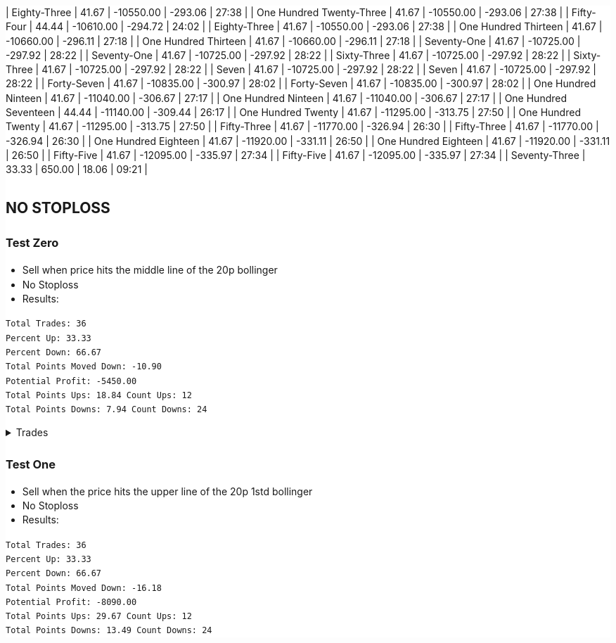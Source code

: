 | Eighty-Three | 41.67 | -10550.00 | -293.06 | 27:38 |     | One Hundred Twenty-Three | 41.67 | -10550.00 | -293.06 | 27:38 |
| Fifty-Four | 44.44 | -10610.00 | -294.72 | 24:02 |     | Eighty-Three | 41.67 | -10550.00 | -293.06 | 27:38 |
| One Hundred Thirteen | 41.67 | -10660.00 | -296.11 | 27:18 |     | One Hundred Thirteen | 41.67 | -10660.00 | -296.11 | 27:18 |
| Seventy-One | 41.67 | -10725.00 | -297.92 | 28:22 |     | Seventy-One | 41.67 | -10725.00 | -297.92 | 28:22 |
| Sixty-Three | 41.67 | -10725.00 | -297.92 | 28:22 |     | Sixty-Three | 41.67 | -10725.00 | -297.92 | 28:22 |
| Seven | 41.67 | -10725.00 | -297.92 | 28:22 |     | Seven | 41.67 | -10725.00 | -297.92 | 28:22 |
| Forty-Seven | 41.67 | -10835.00 | -300.97 | 28:02 |     | Forty-Seven | 41.67 | -10835.00 | -300.97 | 28:02 |
| One Hundred Ninteen | 41.67 | -11040.00 | -306.67 | 27:17 |     | One Hundred Ninteen | 41.67 | -11040.00 | -306.67 | 27:17 |
| One Hundred Seventeen | 44.44 | -11140.00 | -309.44 | 26:17 |     | One Hundred Twenty | 41.67 | -11295.00 | -313.75 | 27:50 |
| One Hundred Twenty | 41.67 | -11295.00 | -313.75 | 27:50 |     | Fifty-Three | 41.67 | -11770.00 | -326.94 | 26:30 |
| Fifty-Three | 41.67 | -11770.00 | -326.94 | 26:30 |     | One Hundred Eighteen | 41.67 | -11920.00 | -331.11 | 26:50 |
| One Hundred Eighteen | 41.67 | -11920.00 | -331.11 | 26:50 |     | Fifty-Five | 41.67 | -12095.00 | -335.97 | 27:34 |
| Fifty-Five | 41.67 | -12095.00 | -335.97 | 27:34 |     | Seventy-Three | 33.33 | 650.00 | 18.06 | 09:21 |

## NO STOPLOSS

### Test Zero
* Sell when price hits the middle line of the 20p bollinger
* No Stoploss
* Results:
```
Total Trades: 36
Percent Up: 33.33
Percent Down: 66.67
Total Points Moved Down: -10.90
Potential Profit: -5450.00
Total Points Ups: 18.84 Count Ups: 12
Total Points Downs: 7.94 Count Downs: 24
```

<details><summary>Trades</summary></details>

### Test One
* Sell when the price hits the upper line of the 20p 1std bollinger
* No Stoploss
* Results:
```
Total Trades: 36
Percent Up: 33.33
Percent Down: 66.67
Total Points Moved Down: -16.18
Potential Profit: -8090.00
Total Points Ups: 29.67 Count Ups: 12
Total Points Downs: 13.49 Count Downs: 24
```
